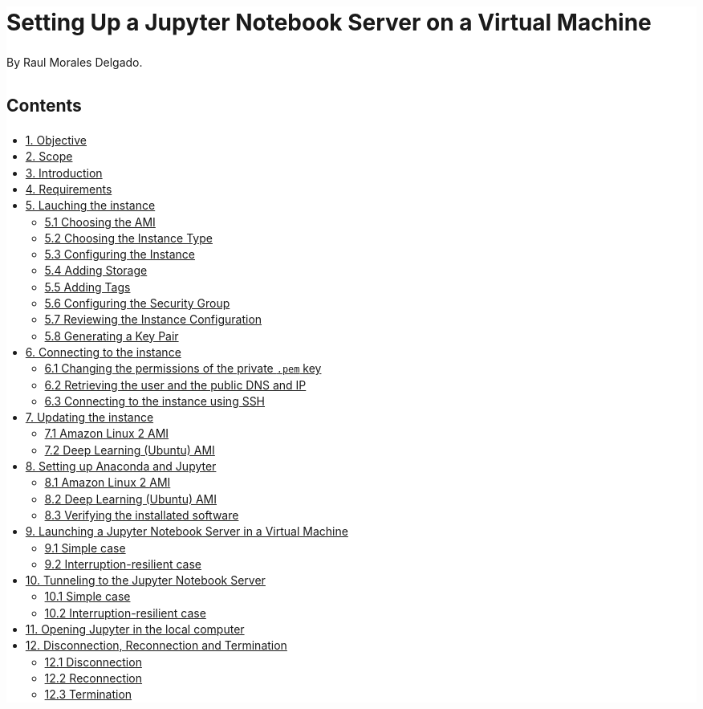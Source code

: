 # Setting Up a Jupyter Notebook Server on a Virtual Machine

By Raul Morales Delgado.

<h2>Contents<span class="tocSkip"></span></h2>
<div class="toc"><ul class="toc-item"><li><span><a href="#1-Objective" data-toc-modified-id="1.-Objective-1">1. Objective</a></span></li><li><span><a href="#2-Scope" data-toc-modified-id="2.-Scope-2">2. Scope</a></span></li><li><span><a href="#3-Introduction" data-toc-modified-id="3.-Introduction-3">3. Introduction</a></span></li><li><span><a href="#4-Requirements" data-toc-modified-id="4.-Requirements-4">4. Requirements</a></span></li><li><span><a href="#5-Lauching-the-instance" data-toc-modified-id="5.-Lauching-the-instance-5">5. Lauching the instance</a></span><ul class="toc-item"><li><span><a href="#51-Choosing-the-AMI" data-toc-modified-id="5.1-Choosing-the-AMI-5.1">5.1 Choosing the AMI</a></span></li><li><span><a href="#52-Choosing-the-Instance-Type" data-toc-modified-id="5.2-Choosing-the-Instance-Type-5.2">5.2 Choosing the Instance Type</a></span></li><li><span><a href="#53-Configuring-the-Instance" data-toc-modified-id="5.3-Configuring-the-Instance-5.3">5.3 Configuring the Instance</a></span></li><li><span><a href="#54-Adding-Storage" data-toc-modified-id="5.4-Adding-Storage-5.4">5.4 Adding Storage</a></span></li><li><span><a href="#55-Adding-Tags" data-toc-modified-id="5.5-Adding-Tags-5.5">5.5 Adding Tags</a></span></li><li><span><a href="#56-Configuring-the-Security-Group" data-toc-modified-id="5.6-Configuring-the-Security-Group-5.6">5.6 Configuring the Security Group</a></span></li><li><span><a href="#57-Reviewing-the-Instance-Configuration" data-toc-modified-id="5.7-Reviewing-the-Instance-Configuration-5.7">5.7 Reviewing the Instance Configuration</a></span></li><li><span><a href="#58-Generating-a-Key-Pair" data-toc-modified-id="5.8-Generating-a-Key-Pair-5.8">5.8 Generating a Key Pair</a></span></li></ul></li><li><span><a href="#6-Connecting-to-the-instance" data-toc-modified-id="6.-Connecting-to-the-instance-6">6. Connecting to the instance</a></span><ul class="toc-item"><li><span><a href="#61-Changing-the-permissions-of-the-private-pem-key" data-toc-modified-id="6.1-Changing-the-permissions-of-the-private-.pem-key-6.1">6.1 Changing the permissions of the private <code>.pem</code> key</a></span></li><li><span><a href="#62-Retrieving-the-user-and-the-public-DNS-and-IP" data-toc-modified-id="6.2-Retrieving-the-user-and-the-public-DNS-and-IP-6.2">6.2 Retrieving the user and the public DNS and IP</a></span></li><li><span><a href="#63-Connecting-to-the-instance-using-SSH" data-toc-modified-id="6.3-Connecting-to-the-instance-using-SSH-6.3">6.3 Connecting to the instance using SSH</a></span></li></ul></li><li><span><a href="#7-Updating-the-instance" data-toc-modified-id="7.-Updating-the-instance-7">7. Updating the instance</a></span><ul class="toc-item"><li><span><a href="#71-Amazon-Linux-2-AMI" data-toc-modified-id="7.1-Amazon-Linux-2-AMI-7.1">7.1 Amazon Linux 2 AMI</a></span></li><li><span><a href="#72-Deep-Learning-Ubuntu-AMI" data-toc-modified-id="7.2-Deep-Learning-(Ubuntu)-AMI-7.2">7.2 Deep Learning (Ubuntu) AMI</a></span></li></ul></li><li><span><a href="#8-Setting-up-Anaconda-and-Jupyter" data-toc-modified-id="8.-Setting-up-Anaconda-and-Jupyter-8">8. Setting up Anaconda and Jupyter</a></span><ul class="toc-item"><li><span><a href="#81-Amazon-Linux-2-AMI" data-toc-modified-id="8.1-Amazon-Linux-2-AMI-8.1">8.1 Amazon Linux 2 AMI</a></span></li><li><span><a href="#82-Deep-Learning-Ubuntu-AMI" data-toc-modified-id="8.2-Deep-Learning-(Ubuntu)-AMI-8.2">8.2 Deep Learning (Ubuntu) AMI</a></span></li><li><span><a href="#83-Verifying-the-installated-software" data-toc-modified-id="8.3-Verifying-the-installated-software-8.3">8.3 Verifying the installated software</a></span></li></ul></li><li><span><a href="#9-Launching-a-Jupyter-Notebook-Server-in-a-Virtual-Machine" data-toc-modified-id="9.-Launching-a-Jupyter-Notebook-Server-in-a-Virtual-Machine-9">9. Launching a Jupyter Notebook Server in a Virtual Machine</a></span><ul class="toc-item"><li><span><a href="#91-Simple-case" data-toc-modified-id="9.1-Simple-case-9.1">9.1 Simple case</a></span></li><li><span><a href="#92-Interruption-resilient-case" data-toc-modified-id="9.2-Interruption-resilient-case-9.2">9.2 Interruption-resilient case</a></span></li></ul></li><li><span><a href="#10-Tunneling-to-the-Jupyter-Notebook-Server" data-toc-modified-id="10.-Tunneling-to-the-Jupyter-Notebook-Server-10">10. Tunneling to the Jupyter Notebook Server</a></span><ul class="toc-item"><li><span><a href="#101-Simple-case" data-toc-modified-id="10.1-Simple-case-10.1">10.1 Simple case</a></span></li><li><span><a href="#102-Interruption-resilient-case" data-toc-modified-id="10.2-Interruption-resilient-case-10.2">10.2 Interruption-resilient case</a></span></li></ul></li><li><span><a href="#11-Opening-Jupyter-in-the-local-computer" data-toc-modified-id="11.-Opening-Jupyter-in-the-local-computer-11">11. Opening Jupyter in the local computer</a></span></li><li><span><a href="#12-Disconnection,-Reconnection-and-Termination" data-toc-modified-id="12.-Disconnection,-Reconnection-and-Termination-12">12. Disconnection, Reconnection and Termination</a></span><ul class="toc-item"><li><span><a href="#121-Disconnection" data-toc-modified-id="12.1-Disconnection-12.1">12.1 Disconnection</a></span></li><li><span><a href="#122-Reconnection" data-toc-modified-id="12.2-Reconnection-12.2">12.2 Reconnection</a></span></li><li><span><a href="#123-Termination" data-toc-modified-id="12.3-Termination-12.3">12.3 Termination</a></span></li></ul></li></ul></div>
